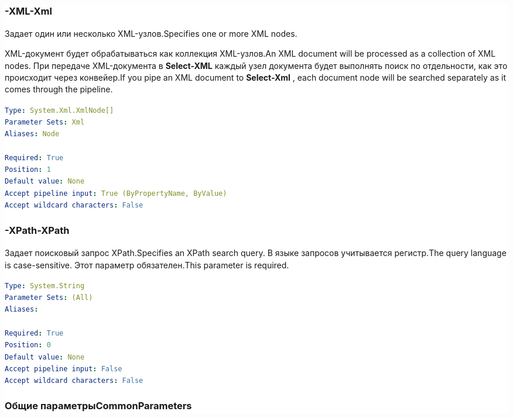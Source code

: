 ### <span data-ttu-id="27397-166">-XML</span><span class="sxs-lookup"><span data-stu-id="27397-166">-Xml</span></span>

<span data-ttu-id="27397-167">Задает один или несколько XML-узлов.</span><span class="sxs-lookup"><span data-stu-id="27397-167">Specifies one or more XML nodes.</span></span>

<span data-ttu-id="27397-168">XML-документ будет обрабатываться как коллекция XML-узлов.</span><span class="sxs-lookup"><span data-stu-id="27397-168">An XML document will be processed as a collection of XML nodes.</span></span>
<span data-ttu-id="27397-169">При передаче XML-документа в **Select-XML** каждый узел документа будет выполнять поиск по отдельности, как это происходит через конвейер.</span><span class="sxs-lookup"><span data-stu-id="27397-169">If you pipe an XML document to **Select-Xml** , each document node will be searched separately as it comes through the pipeline.</span></span>

```yaml
Type: System.Xml.XmlNode[]
Parameter Sets: Xml
Aliases: Node

Required: True
Position: 1
Default value: None
Accept pipeline input: True (ByPropertyName, ByValue)
Accept wildcard characters: False
```

### <span data-ttu-id="27397-170">-XPath</span><span class="sxs-lookup"><span data-stu-id="27397-170">-XPath</span></span>

<span data-ttu-id="27397-171">Задает поисковый запрос XPath.</span><span class="sxs-lookup"><span data-stu-id="27397-171">Specifies an XPath search query.</span></span>
<span data-ttu-id="27397-172">В языке запросов учитывается регистр.</span><span class="sxs-lookup"><span data-stu-id="27397-172">The query language is case-sensitive.</span></span>
<span data-ttu-id="27397-173">Этот параметр обязателен.</span><span class="sxs-lookup"><span data-stu-id="27397-173">This parameter is required.</span></span>

```yaml
Type: System.String
Parameter Sets: (All)
Aliases:

Required: True
Position: 0
Default value: None
Accept pipeline input: False
Accept wildcard characters: False
```

### <span data-ttu-id="27397-174">Общие параметры</span><span class="sxs-lookup"><span data-stu-id="27397-174">CommonParameters</span></span>

